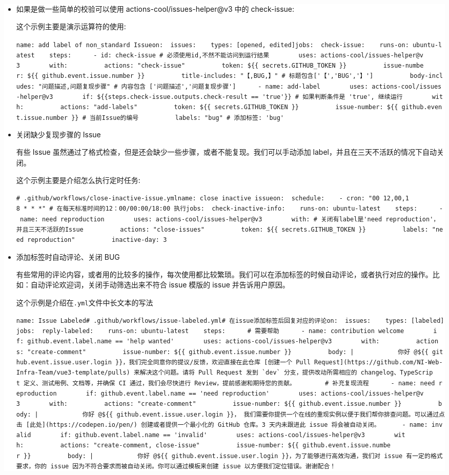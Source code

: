 *   如果是做一些简单的校验可以使用 actions-cool/issues-helper@v3 中的 check-issue:
    
    这个示例主要是演示运算符的使用:
    
    ```
    name: add label of non_standard Issueon:  issues:    types: [opened, edited]jobs:  check-issue:    runs-on: ubuntu-latest    steps:      - id: check-issue # 必须使用id,不然不能访问到运行结果        uses: actions-cool/issues-helper@v3        with:          actions: "check-issue"          token: ${{ secrets.GITHUB_TOKEN }}          issue-number: ${{ github.event.issue.number }}          title-includes: "【,BUG,】" # 标题包含['【','BUG','】']          body-includes: "问题描述,问题复现步骤" # 内容包含 ['问题描述','问题复现步骤']      - name: add-label        uses: actions-cool/issues-helper@v3        if: ${{steps.check-issue.outputs.check-result == 'true'}} # 如果判断条件是 'true', 继续运行        with:          actions: "add-labels"          token: ${{ secrets.GITHUB_TOKEN }}          issue-number: ${{ github.event.issue.number }} # 当前Issue的编号          labels: "bug" # 添加标签: 'bug'
    ```
    
*   关闭缺少复现步骤的 Issue
    
    有些 Issue 虽然通过了格式检查，但是还会缺少一些步骤，或者不能复现。我们可以手动添加 label，并且在三天不活跃的情况下自动关闭。
    
    这个示例主要是介绍怎么执行定时任务:
    
    ```
    # .github/workflows/close-inactive-issue.ymlname: close inactive issueon:  schedule:    - cron: "00 12,00,18 * * *" # 在每天标准时间的12：00/00:00/18:00 执行jobs:  check-inactive-info:    runs-on: ubuntu-latest    steps:      - name: need reproduction        uses: actions-cool/issues-helper@v3        with: # 关闭有label是'need reproduction'，并且三天不活跃的Issue          actions: "close-issues"          token: ${{ secrets.GITHUB_TOKEN }}          labels: "need reproduction"          inactive-day: 3
    ```
    
*   添加标签时自动评论、关闭 BUG
    
    有些常用的评论内容，或者用的比较多的操作，每次使用都比较繁琐。我们可以在添加标签的时候自动评论，或者执行对应的操作。比如：自动评论欢迎词，关闭手动筛选出来不符合 issue 模版的 issue 并告诉用户原因。
    
    这个示例是介绍在`.yml`文件中长文本的写法
    
    ```
    name: Issue Labeled# .github/workflows/issue-labeled.yml# 在issue添加标签后回复对应的评论on:  issues:    types: [labeled]jobs:  reply-labeled:    runs-on: ubuntu-latest    steps:      # 需要帮助      - name: contribution welcome        if: github.event.label.name == 'help wanted'        uses: actions-cool/issues-helper@v3        with:          actions: "create-comment"          issue-number: ${{ github.event.issue.number }}          body: |            你好 @${{ github.event.issue.user.login }}，我们完全同意你的提议/反馈，欢迎直接在此仓库 [创建一个 Pull Request](https://github.com/NI-Web-Infra-Team/vue3-template/pulls) 来解决这个问题。请将 Pull Request 发到 `dev` 分支，提供改动所需相应的 changelog、TypeScript 定义、测试用例、文档等，并确保 CI 通过，我们会尽快进行 Review，提前感谢和期待您的贡献。        # 补充复现流程      - name: need reproduction        if: github.event.label.name == 'need reproduction'        uses: actions-cool/issues-helper@v3        with:          actions: "create-comment"          issue-number: ${{ github.event.issue.number }}          body: |            你好 @${{ github.event.issue.user.login }}， 我们需要你提供一个在线的重现实例以便于我们帮你排查问题。可以通过点击 [此处](https://codepen.io/pen/) 创建或者提供一个最小化的 GitHub 仓库。3 天内未跟进此 issue 将会被自动关闭。      - name: invalid        if: github.event.label.name == 'invalid'        uses: actions-cool/issues-helper@v3        with:          actions: "create-comment, close-issue"          issue-number: ${{ github.event.issue.number }}          body: |            你好 @${{ github.event.issue.user.login }}，为了能够进行高效沟通，我们对 issue 有一定的格式要求，你的 issue 因为不符合要求而被自动关闭。你可以通过模板来创建 issue 以方便我们定位错误。谢谢配合！
    ```
    